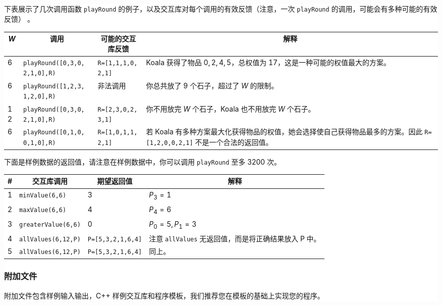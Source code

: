 下表展示了几次调用函数 `playRound` 的例子，以及交互库对每个调用的有效反馈（注意，一次 `playRound` 的调用，可能会有多种可能的有效反馈） 。

| $W$ | 调用 | 可能的交互库反馈 | 解释 |
| ----------- | ----------- | ----------- | ----------- |
| 6 | `playRound([0,3,0,2,1,0],R)` | `R=[1,1,1,0,2,1]` | Koala 获得了物品 $0,2,4,5$，总权值为 $17$，这是一种可能的权值最大的方案。 |
| 6 | `playRound([1,2,3,1,2,0],R)` | 非法调用 | 你总共放了 $9$ 个石子，超过了 $W$ 的限制。 |
| 12 | `playRound([0,3,0,2,1,0],R)` | `R=[2,3,0,2,3,1]` | 你不用放完 $W$ 个石子，Koala 也不用放完 $W$ 个石子。 |
| 6 | `playRound([0,1,0,0,1,0],R)` | `R=[1,0,1,1,2,1]` | 若 Koala 有多种方案最大化获得物品的权值，她会选择使自己获得物品最多的方案。因此 `R=[1,2,0,0,2,1]` 不是一个合法的返回值。 |

下面是样例数据的返回值，请注意在样例数据中，你可以调用 `playRound` 至多 $3200$ 次。

| # | 交互库调用 | 期望返回值 | 解释 |
| ----------- | ----------- | ----------- | ----------- |
| 1 | `minValue(6,6)` | 3 | $P_3=1$ |
| 2 | `maxValue(6,6)` | 4 | $P_4=6$ |
| 3 | `greaterValue(6,6)` | 0 | $P_0=5,P_1=3$ |
| 4 | `allValues(6,12,P)` | `P=[5,3,2,1,6,4]` | 注意 `allValues` 无返回值，而是将正确结果放入 P 中。 |
| 5 | `allValues(6,12,P)` | `P=[5,3,2,1,6,4]` | 同上。 |


### 附加文件

附加文件包含样例输入输出，C++ 样例交互库和程序模板，我们推荐您在模板的基础上实现您的程序。
